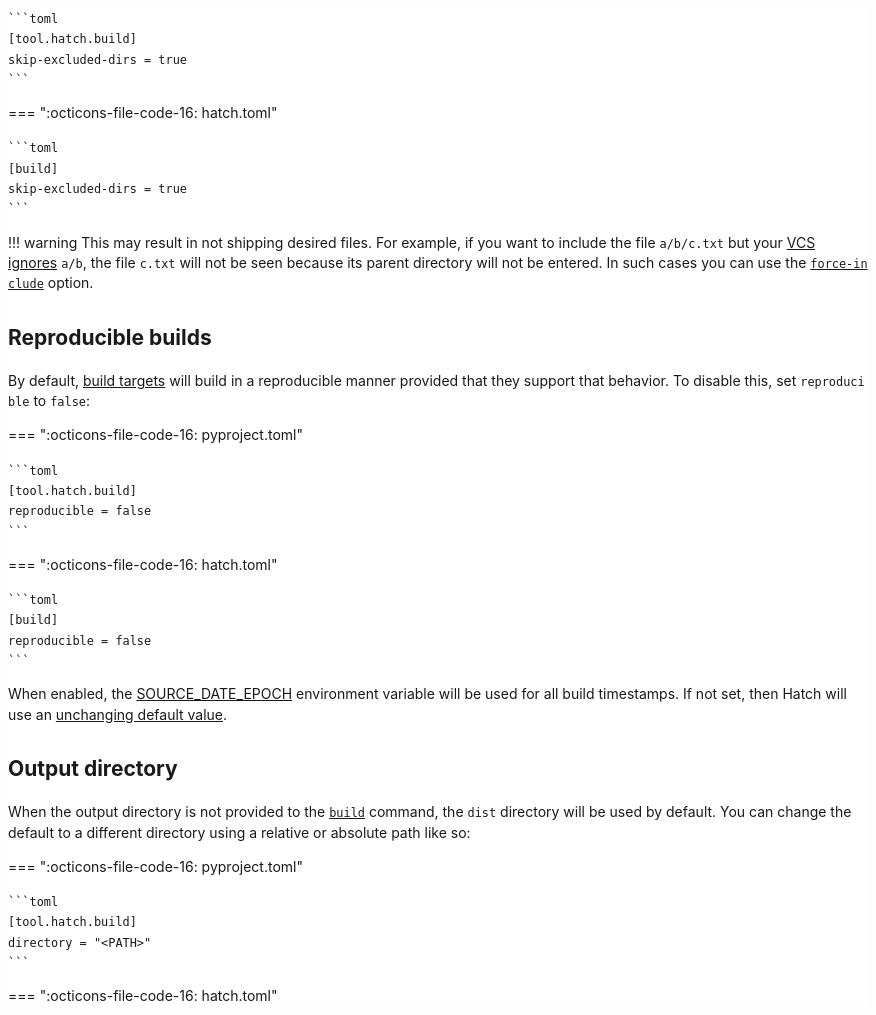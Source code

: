     ```toml
    [tool.hatch.build]
    skip-excluded-dirs = true
    ```

=== ":octicons-file-code-16: hatch.toml"

    ```toml
    [build]
    skip-excluded-dirs = true
    ```

!!! warning
    This may result in not shipping desired files. For example, if you want to include the file `a/b/c.txt` but your [VCS ignores](#vcs) `a/b`, the file `c.txt` will not be seen because its parent directory will not be entered. In such cases you can use the [`force-include`](#explicit-selection) option.

## Reproducible builds

By default, [build targets](#build-targets) will build in a reproducible manner provided that they support that behavior. To disable this, set `reproducible` to `false`:

=== ":octicons-file-code-16: pyproject.toml"

    ```toml
    [tool.hatch.build]
    reproducible = false
    ```

=== ":octicons-file-code-16: hatch.toml"

    ```toml
    [build]
    reproducible = false
    ```

When enabled, the [SOURCE_DATE_EPOCH](https://reproducible-builds.org/specs/source-date-epoch/) environment variable will be used for all build timestamps. If not set, then Hatch will use an [unchanging default value](../plugins/utilities.md#hatchling.builders.utils.get_reproducible_timestamp).

## Output directory

When the output directory is not provided to the [`build`](../cli/reference.md#hatch-build) command, the `dist` directory will be used by default. You can change the default to a different directory using a relative or absolute path like so:

=== ":octicons-file-code-16: pyproject.toml"

    ```toml
    [tool.hatch.build]
    directory = "<PATH>"
    ```

=== ":octicons-file-code-16: hatch.toml"
